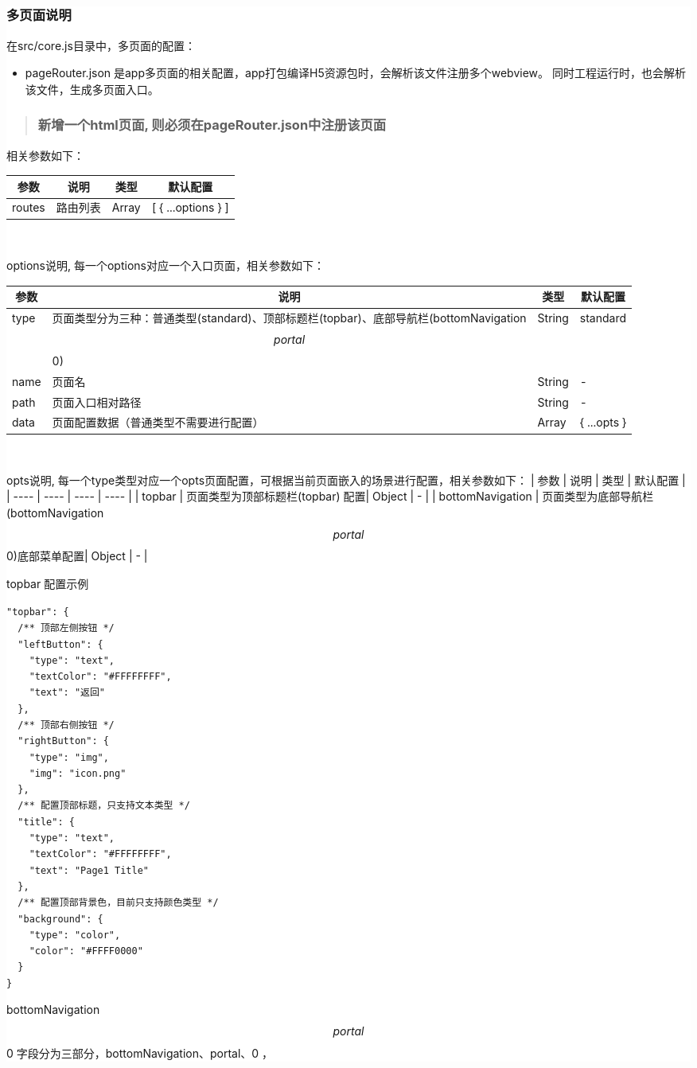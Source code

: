 <span id="5-4"></span>

### 多页面说明

在src/core.js目录中，多页面的配置：
* pageRouter.json 是app多页面的相关配置，app打包编译H5资源包时，会解析该文件注册多个webview。
同时工程运行时，也会解析该文件，生成多页面入口。

> ### 新增一个html页面, 则必须在pageRouter.json中注册该页面

 相关参数如下：

|  参数   | 说明  | 类型  | 默认配置  |
|  ----  | ----  | ----  | ----  |
| routes | 路由列表| Array | [ { ...options } ] |

<br />

options说明, 每一个options对应一个入口页面，相关参数如下：

|  参数   | 说明  | 类型  | 默认配置  |
|  ----  | ----  | ----  | ----  |
| type | 页面类型分为三种：普通类型(standard)、顶部标题栏(topbar)、底部导航栏(bottomNavigation$$portal$$0)| String | standard  |
| name | 页面名| String | - |
| path | 页面入口相对路径| String | - |
| data | 页面配置数据（普通类型不需要进行配置）| Array | { ...opts } |

<br />

opts说明, 每一个type类型对应一个opts页面配置，可根据当前页面嵌入的场景进行配置，相关参数如下：
|  参数   | 说明  | 类型  | 默认配置  |
|  ----  | ----  | ----  | ----  |
| topbar | 页面类型为顶部标题栏(topbar) 配置| Object  |  -  |
| bottomNavigation | 页面类型为底部导航栏(bottomNavigation$$portal$$0)底部菜单配置| Object | - |

topbar 配置示例

```
"topbar": {
  /** 顶部左侧按钮 */
  "leftButton": {
    "type": "text", 
    "textColor": "#FFFFFFFF",
    "text": "返回"
  },
  /** 顶部右侧按钮 */
  "rightButton": {
    "type": "img",
    "img": "icon.png"
  },
  /** 配置顶部标题，只支持文本类型 */
  "title": {
    "type": "text",
    "textColor": "#FFFFFFFF",
    "text": "Page1 Title"
  },
  /** 配置顶部背景色，目前只支持颜色类型 */
  "background": {
    "type": "color",
    "color": "#FFFF0000"
  }
}
```
bottomNavigation$$portal$$0 字段分为三部分，bottomNavigation、portal、0 ，